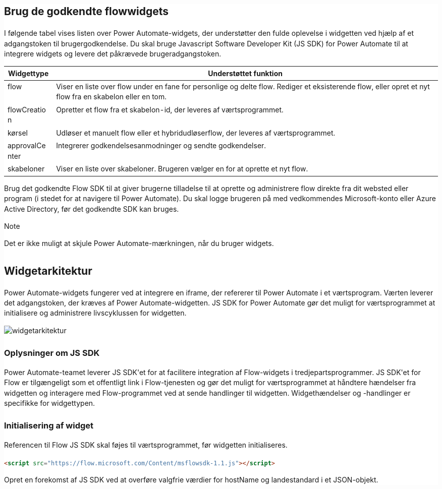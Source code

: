 ## <a name="use-the-authenticated-flow-widgets"></a>Brug de godkendte flowwidgets

I følgende tabel vises listen over Power Automate-widgets, der understøtter den fulde oplevelse i widgetten ved hjælp af et adgangstoken til brugergodkendelse. Du skal bruge Javascript Software Developer Kit (JS SDK) for Power Automate til at integrere widgets og levere det påkrævede brugeradgangstoken.

| Widgettype    | Understøttet funktion                                                                                                                  | 
|----------------|------------------------------------------------------------------------------------------------------------------------------------| 
| flow          | Viser en liste over flow under en fane for personlige og delte flow. Rediger et eksisterende flow, eller opret et nyt flow fra en skabelon eller en tom. | 
| flowCreation   | Opretter et flow fra et skabelon-id, der leveres af værtsprogrammet.                                                                | 
| kørsel        | Udløser et manuelt flow eller et hybridudløserflow, der leveres af værtsprogrammet.                                                        | 
| approvalCenter | Integrerer godkendelsesanmodninger og sendte godkendelser.                                                                                        | 
| skabeloner      | Viser en liste over skabeloner. Brugeren vælger en for at oprette et nyt flow.                                                                         | 

Brug det godkendte Flow SDK til at giver brugerne tilladelse til at oprette og administrere flow direkte fra dit websted eller program (i stedet for at navigere til Power Automate). Du skal logge brugeren på med vedkommendes Microsoft-konto eller Azure Active Directory, før det godkendte SDK kan bruges.

> [!NOTE]
> Det er ikke muligt at skjule Power Automate-mærkningen, når du bruger widgets.

## <a name="widget-architecture"></a>Widgetarkitektur

Power Automate-widgets fungerer ved at integrere en iframe, der refererer til Power Automate i et værtsprogram. Værten leverer det adgangstoken, der kræves af Power Automate-widgetten. JS SDK for Power Automate gør det muligt for værtsprogrammet at initialisere og administrere livscyklussen for widgetten.

![widgetarkitektur](../media/embed-flow-dev/Architecture.png)

### <a name="js-sdk-details"></a>Oplysninger om JS SDK

Power Automate-teamet leverer JS SDK'et for at facilitere integration af Flow-widgets i tredjepartsprogrammer. JS SDK'et for Flow er tilgængeligt som et offentligt link i Flow-tjenesten og gør det muligt for værtsprogrammet at håndtere hændelser fra widgetten og interagere med Flow-programmet ved at sende handlinger til widgetten. Widgethændelser og -handlinger er specifikke for widgettypen.

### <a name="widget-initialization"></a>Initialisering af widget

Referencen til Flow JS SDK skal føjes til værtsprogrammet, før widgetten initialiseres.

```html
<script src="https://flow.microsoft.com/Content/msflowsdk-1.1.js"></script>
```

Opret en forekomst af JS SDK ved at overføre valgfrie værdier for hostName og landestandard i et JSON-objekt.
